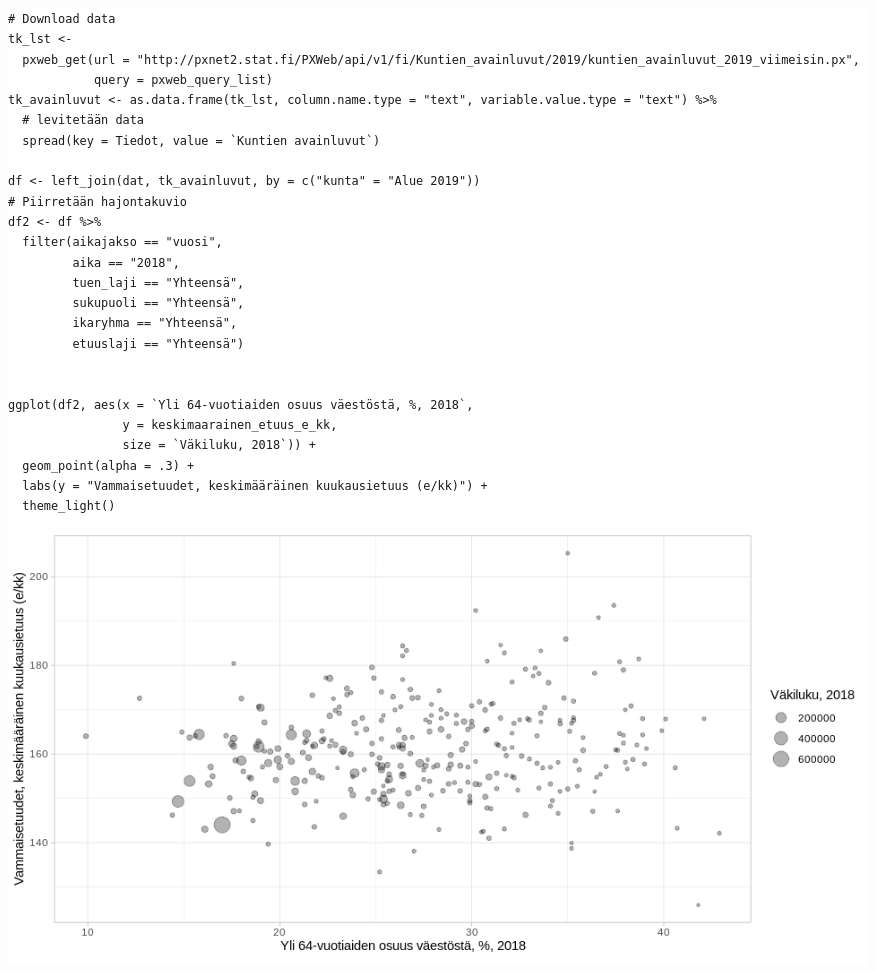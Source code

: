 
    # Download data 
    tk_lst <- 
      pxweb_get(url = "http://pxnet2.stat.fi/PXWeb/api/v1/fi/Kuntien_avainluvut/2019/kuntien_avainluvut_2019_viimeisin.px",
                query = pxweb_query_list)
    tk_avainluvut <- as.data.frame(tk_lst, column.name.type = "text", variable.value.type = "text") %>% 
      # levitetään data
      spread(key = Tiedot, value = `Kuntien avainluvut`)

    df <- left_join(dat, tk_avainluvut, by = c("kunta" = "Alue 2019"))
    # Piirretään hajontakuvio
    df2 <- df %>% 
      filter(aikajakso == "vuosi",
             aika == "2018",
             tuen_laji == "Yhteensä",
             sukupuoli == "Yhteensä",
             ikaryhma == "Yhteensä",
             etuuslaji == "Yhteensä")
      

    ggplot(df2, aes(x = `Yli 64-vuotiaiden osuus väestöstä, %, 2018`, 
                    y = keskimaarainen_etuus_e_kk, 
                    size = `Väkiluku, 2018`)) + 
      geom_point(alpha = .3) +
      labs(y = "Vammaisetuudet, keskimääräinen kuukausietuus (e/kk)") + 
      theme_light()

![](esimerkki_R_files/figure-markdown_strict/join-1.png)
